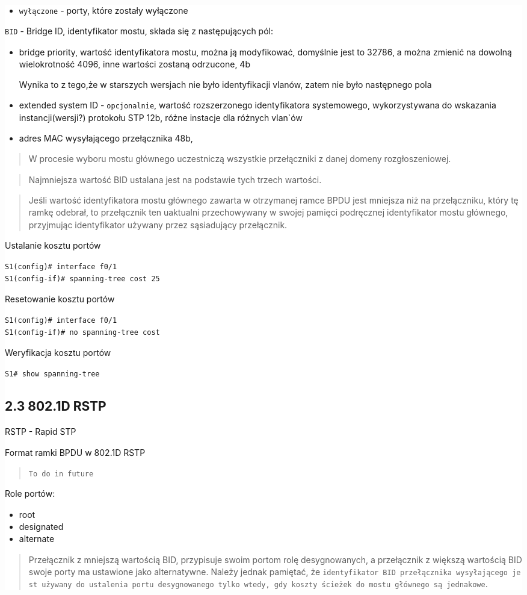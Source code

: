 - `wyłączone` - porty, które zostały wyłączone

`BID` - Bridge ID, identyfikator mostu, składa się z następujących pól:
- bridge priority, wartość identyfikatora mostu, można ją modyfikować, domyślnie jest to 32786, a można zmienić na dowolną wielokrotność 4096, inne wartości zostaną odrzucone, 4b

  Wynika to z tego,że w starszych wersjach nie było identyfikacji vlanów, zatem nie było następnego pola

- extended system ID - `opcjonalnie`, wartość rozszerzonego identyfikatora systemowego, wykorzystywana do wskazania instancji(wersji?) protokołu STP 12b, różne instacje dla różnych vlan\`ów
- adres MAC wysyłającego przełącznika 48b,

>W procesie wyboru mostu głównego uczestniczą wszystkie przełączniki z danej domeny rozgłoszeniowej.

>Najmniejsza wartość BID ustalana jest na podstawie tych trzech wartości.

>Jeśli wartość identyfikatora mostu głównego zawarta w otrzymanej ramce BPDU jest mniejsza niż na przełączniku, który tę ramkę odebrał, to przełącznik ten uaktualni przechowywany w swojej pamięci podręcznej identyfikator mostu głównego, przyjmując identyfikator używany przez sąsiadujący przełącznik.

Ustalanie kosztu portów

```
S1(config)# interface f0/1
S1(config-if)# spanning-tree cost 25
```

Resetowanie kosztu portów

```
S1(config)# interface f0/1
S1(config-if)# no spanning-tree cost
```

Weryfikacja kosztu portów

```
S1# show spanning-tree
```

## 2.3 802.1D RSTP

RSTP - Rapid STP

Format ramki BPDU w 802.1D RSTP
>`To do in future`

Role portów:
- root
- designated
- alternate

>Przełącznik z mniejszą wartością BID, przypisuje swoim portom rolę desygnowanych, a przełącznik z większą wartością BID swoje porty ma ustawione jako alternatywne. Należy jednak pamiętać, że `identyfikator BID przełącznika wysyłającego jest używany do ustalenia portu desygnowanego tylko wtedy, gdy koszty ścieżek do mostu głównego są jednakowe`.

